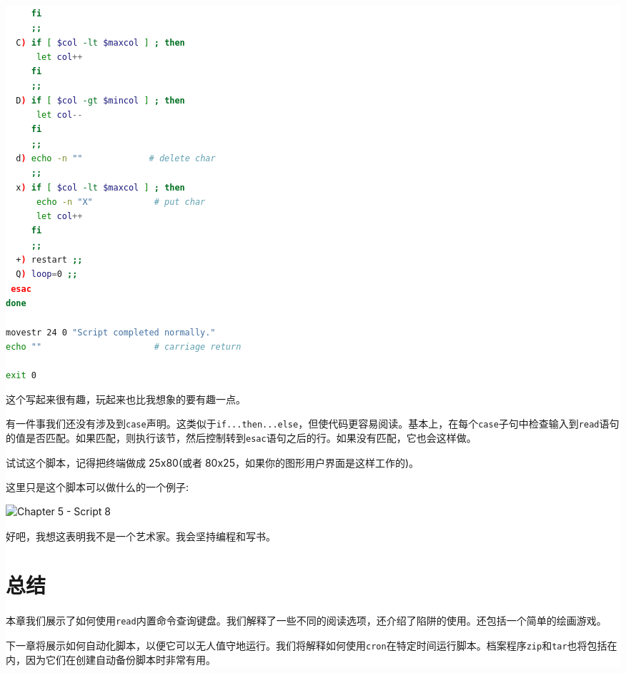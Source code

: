 ```sh
     fi
     ;;
  C) if [ $col -lt $maxcol ] ; then
      let col++
     fi
     ;;
  D) if [ $col -gt $mincol ] ; then
      let col--
     fi
     ;;
  d) echo -n ""             # delete char
     ;;
  x) if [ $col -lt $maxcol ] ; then
      echo -n "X"            # put char
      let col++
     fi
     ;;
  +) restart ;;
  Q) loop=0 ;;
 esac
done

movestr 24 0 "Script completed normally."
echo ""                      # carriage return

exit 0
```

这个写起来很有趣，玩起来也比我想象的要有趣一点。

有一件事我们还没有涉及到`case`声明。这类似于`if...then...else`，但使代码更容易阅读。基本上，在每个`case`子句中检查输入到`read`语句的值是否匹配。如果匹配，则执行该节，然后控制转到`esac`语句之后的行。如果没有匹配，它也会这样做。

试试这个脚本，记得把终端做成 25x80(或者 80x25，如果你的图形用户界面是这样工作的)。

这里只是这个脚本可以做什么的一个例子:

![Chapter 5 - Script 8](graphics/B07040_05_07.jpg)

好吧，我想这表明我不是一个艺术家。我会坚持编程和写书。

# 总结

本章我们展示了如何使用`read`内置命令查询键盘。我们解释了一些不同的阅读选项，还介绍了陷阱的使用。还包括一个简单的绘画游戏。

下一章将展示如何自动化脚本，以便它可以无人值守地运行。我们将解释如何使用`cron`在特定时间运行脚本。档案程序`zip`和`tar`也将包括在内，因为它们在创建自动备份脚本时非常有用。
